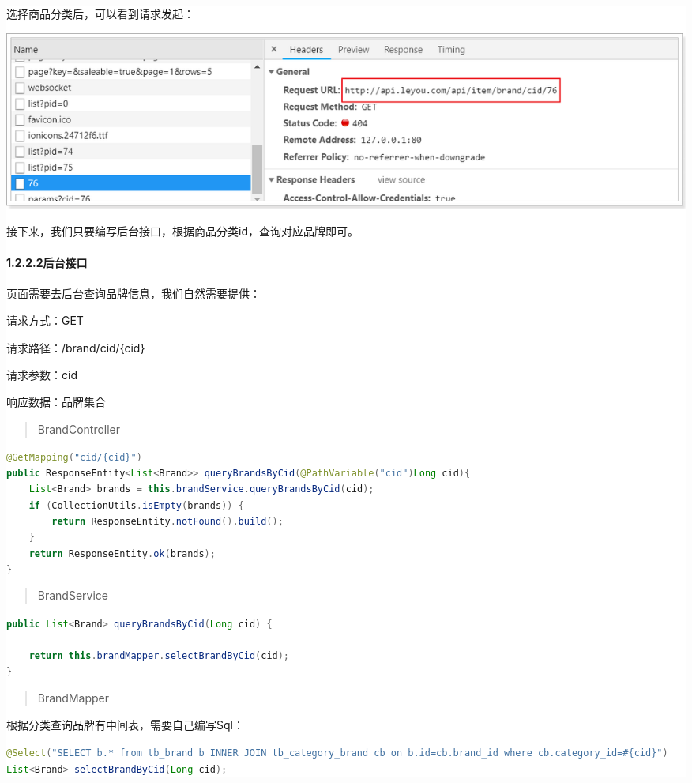 选择商品分类后，可以看到请求发起：

![1528460607735](../../img/07/04/1528460607735.png)

接下来，我们只要编写后台接口，根据商品分类id，查询对应品牌即可。

#### 1.2.2.2后台接口

页面需要去后台查询品牌信息，我们自然需要提供：

请求方式：GET

请求路径：/brand/cid/{cid}

请求参数：cid

响应数据：品牌集合

> BrandController

```java
@GetMapping("cid/{cid}")
public ResponseEntity<List<Brand>> queryBrandsByCid(@PathVariable("cid")Long cid){
    List<Brand> brands = this.brandService.queryBrandsByCid(cid);
    if (CollectionUtils.isEmpty(brands)) {
        return ResponseEntity.notFound().build();
    }
    return ResponseEntity.ok(brands);
}
```

> BrandService

```java
public List<Brand> queryBrandsByCid(Long cid) {

    return this.brandMapper.selectBrandByCid(cid);
}
```



> BrandMapper

根据分类查询品牌有中间表，需要自己编写Sql：

```java
@Select("SELECT b.* from tb_brand b INNER JOIN tb_category_brand cb on b.id=cb.brand_id where cb.category_id=#{cid}")
List<Brand> selectBrandByCid(Long cid);
```
